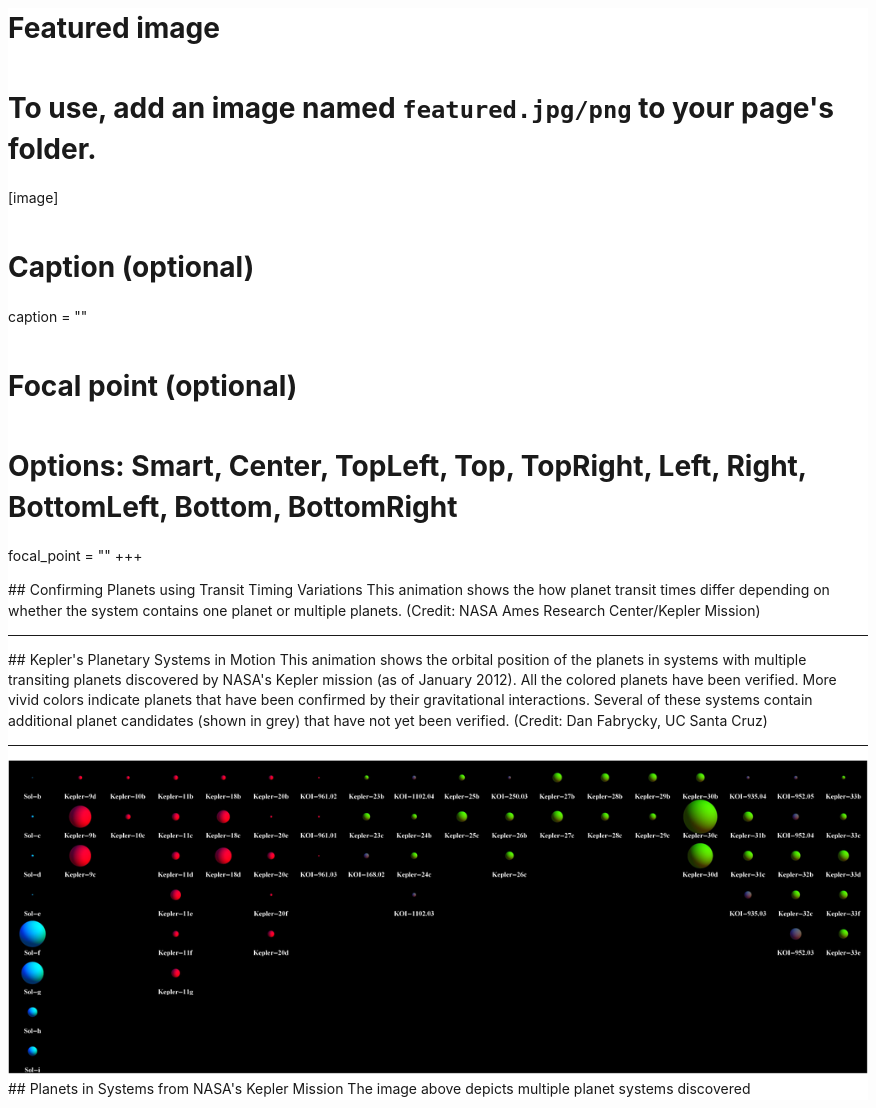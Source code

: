 # Featured image
# To use, add an image named `featured.jpg/png` to your page's folder. 
[image]
  # Caption (optional)
  caption = ""

  # Focal point (optional)
  # Options: Smart, Center, TopLeft, Top, TopRight, Left, Right, BottomLeft, Bottom, BottomRight
  focal_point = ""
+++

<iframe width="560" height="315" src="http://www.youtube.com/embed/Zdoh1IsSJFk?rel=0" frameborder="0" allowfullscreen></iframe>
## Confirming Planets using Transit Timing Variations
This animation shows the how planet transit times differ depending on whether the system contains one planet or multiple planets.  
(Credit: NASA Ames Research Center/Kepler Mission)


---

<iframe width="560" height="315" src="http://www.youtube.com/embed/65AcjP2fIXg?rel=0" frameborder="0" allowfullscreen></iframe>
## Kepler's Planetary Systems in Motion
This animation shows the orbital position of the planets 
in systems with multiple transiting planets discovered by NASA's 
Kepler mission (as of January 2012).  All the colored planets have been verified.  More 
vivid colors indicate planets that have been confirmed by their 
gravitational interactions. Several of these systems contain 
additional planet candidates (shown in grey) that have not yet been 
verified.  (Credit: Dan Fabrycky, UC Santa Cruz)

---

<img src="featured.jpg" width="100%">
## Planets in Systems from NASA's Kepler Mission
The image above depicts multiple planet systems discovered 